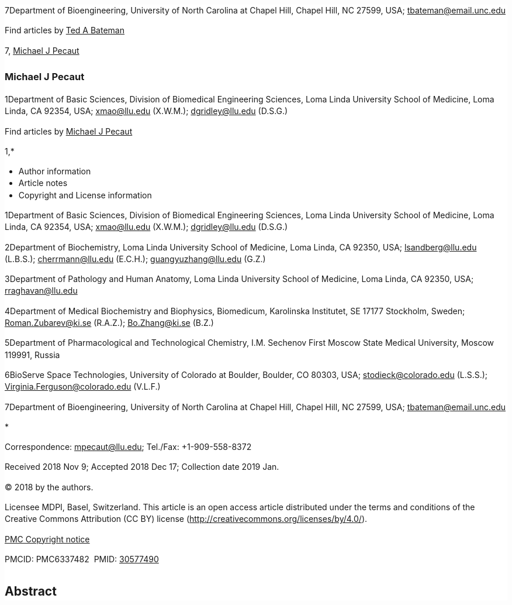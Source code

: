 7Department of Bioengineering, University of North Carolina at Chapel Hill, Chapel Hill, NC 27599, USA; tbateman@email.unc.edu

Find articles by [Ted A Bateman](https://pubmed.ncbi.nlm.nih.gov/?term=%22Bateman%20TA%22%5BAuthor%5D)

7, [Michael J Pecaut](https://pubmed.ncbi.nlm.nih.gov/?term=%22Pecaut%20MJ%22%5BAuthor%5D)

### Michael J Pecaut

1Department of Basic Sciences, Division of Biomedical Engineering Sciences, Loma Linda University School of Medicine, Loma Linda, CA 92354, USA; xmao@llu.edu (X.W.M.); dgridley@llu.edu (D.S.G.)

Find articles by [Michael J Pecaut](https://pubmed.ncbi.nlm.nih.gov/?term=%22Pecaut%20MJ%22%5BAuthor%5D)

1,\*

* Author information
* Article notes
* Copyright and License information

1Department of Basic Sciences, Division of Biomedical Engineering Sciences, Loma Linda University School of Medicine, Loma Linda, CA 92354, USA; xmao@llu.edu (X.W.M.); dgridley@llu.edu (D.S.G.)

2Department of Biochemistry, Loma Linda University School of Medicine, Loma Linda, CA 92350, USA; lsandberg@llu.edu (L.B.S.); cherrmann@llu.edu (E.C.H.); guangyuzhang@llu.edu (G.Z.)

3Department of Pathology and Human Anatomy, Loma Linda University School of Medicine, Loma Linda, CA 92350, USA; rraghavan@llu.edu

4Department of Medical Biochemistry and Biophysics, Biomedicum, Karolinska Institutet, SE 17177 Stockholm, Sweden; Roman.Zubarev@ki.se (R.A.Z.); Bo.Zhang@ki.se (B.Z.)

5Department of Pharmacological and Technological Chemistry, I.M. Sechenov First Moscow State Medical University, Moscow 119991, Russia

6BioServe Space Technologies, University of Colorado at Boulder, Boulder, CO 80303, USA; stodieck@colorado.edu (L.S.S.); Virginia.Ferguson@colorado.edu (V.L.F.)

7Department of Bioengineering, University of North Carolina at Chapel Hill, Chapel Hill, NC 27599, USA; tbateman@email.unc.edu

\*

Correspondence: mpecaut@llu.edu; Tel./Fax: +1-909-558-8372

Received 2018 Nov 9; Accepted 2018 Dec 17; Collection date 2019 Jan.

© 2018 by the authors.

Licensee MDPI, Basel, Switzerland. This article is an open access article distributed under the terms and conditions of the Creative Commons Attribution (CC BY) license (<http://creativecommons.org/licenses/by/4.0/>).

[PMC Copyright notice](/about/copyright/)

PMCID: PMC6337482  PMID: [30577490](https://pubmed.ncbi.nlm.nih.gov/30577490/)

## Abstract
